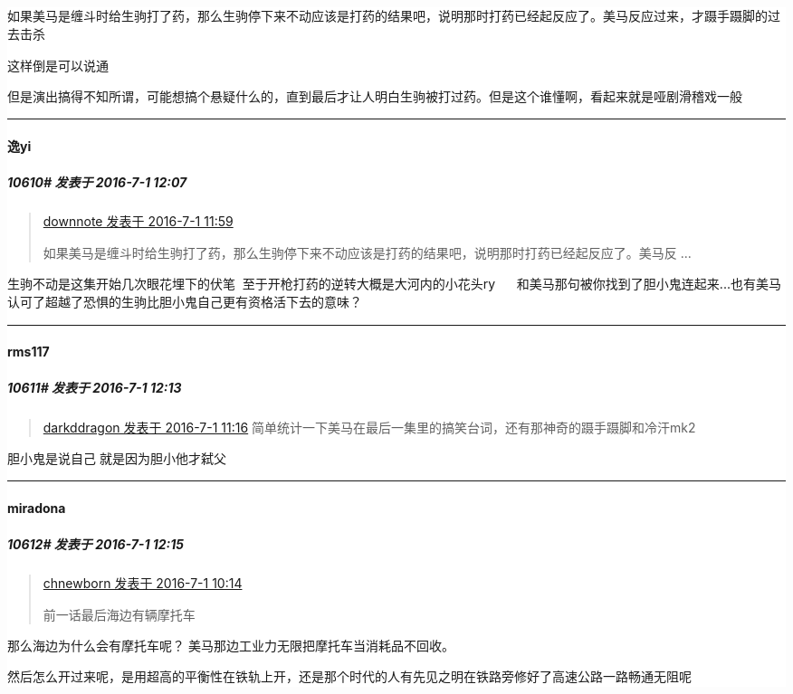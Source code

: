 


如果美马是缠斗时给生驹打了药，那么生驹停下来不动应该是打药的结果吧，说明那时打药已经起反应了。美马反应过来，才蹑手蹑脚的过去击杀

这样倒是可以说通


但是演出搞得不知所谓，可能想搞个悬疑什么的，直到最后才让人明白生驹被打过药。但是这个谁懂啊，看起来就是哑剧滑稽戏一般







-----

####  逸yi  
##### 10610#       发表于 2016-7-1 12:07



<blockquote><a href="httphttps://bbs.saraba1st.com/2b/forum.php?mod=redirect&amp;goto=findpost&amp;pid=32822801&amp;ptid=1180903" target="_blank">downnote 发表于 2016-7-1 11:59</a>

如果美马是缠斗时给生驹打了药，那么生驹停下来不动应该是打药的结果吧，说明那时打药已经起反应了。美马反 ...</blockquote>
生驹不动是这集开始几次眼花埋下的伏笔  至于开枪打药的逆转大概是大河内的小花头ry      和美马那句被你找到了胆小鬼连起来...也有美马认可了超越了恐惧的生驹比胆小鬼自己更有资格活下去的意味？







-----

####  rms117  
##### 10611#       发表于 2016-7-1 12:13



<blockquote><a href="httphttps://bbs.saraba1st.com/2b/forum.php?mod=redirect&amp;amp;goto=findpost&amp;amp;pid=32822325&amp;amp;ptid=1180903" target="_blank">darkddragon 发表于 2016-7-1 11:16</a>
简单统计一下美马在最后一集里的搞笑台词，还有那神奇的蹑手蹑脚和冷汗mk2</blockquote>
胆小鬼是说自己 就是因为胆小他才弑父







-----

####  miradona  
##### 10612#       发表于 2016-7-1 12:15



<blockquote><a href="httphttps://bbs.saraba1st.com/2b/forum.php?mod=redirect&amp;goto=findpost&amp;pid=32821617&amp;ptid=1180903" target="_blank">chnewborn 发表于 2016-7-1 10:14</a>

前一话最后海边有辆摩托车</blockquote>
那么海边为什么会有摩托车呢？ 美马那边工业力无限把摩托车当消耗品不回收。

然后怎么开过来呢，是用超高的平衡性在铁轨上开，还是那个时代的人有先见之明在铁路旁修好了高速公路一路畅通无阻呢
